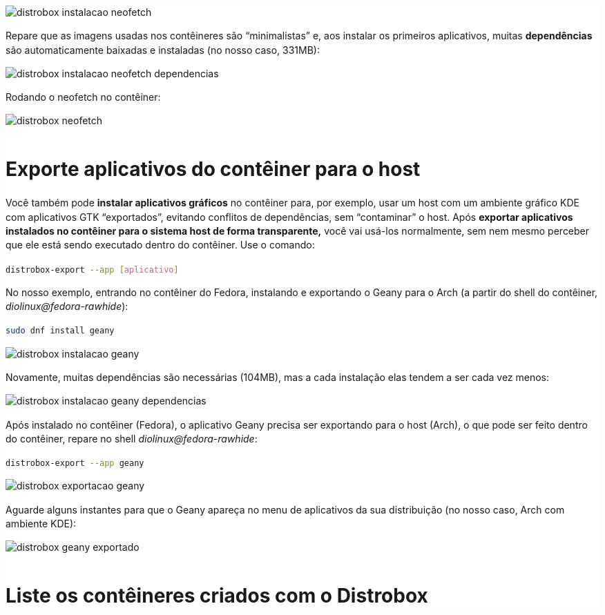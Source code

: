 ![distrobox instalacao neofetch](https://u5h3z3d7.stackpathcdn.com/wp-content/uploads/2022/09/distrobox-instalacao-neofetch-1024x198.jpg "Distrobox: como configurar e instalar suas primeiras distros 8")

Repare que as imagens usadas nos contêineres são “minimalistas” e, aos instalar os primeiros aplicativos, muitas **dependências** são automaticamente baixadas e instaladas (no nosso caso, 331MB):

![distrobox instalacao neofetch dependencias](https://u5h3z3d7.stackpathcdn.com/wp-content/uploads/2022/09/distrobox-instalacao-neofetch-dependencias-1024x163.jpg "Distrobox: como configurar e instalar suas primeiras distros 9")

Rodando o neofetch no contêiner:

![distrobox neofetch](https://u5h3z3d7.stackpathcdn.com/wp-content/uploads/2022/09/distrobox-neofetch-1024x458.jpg "Distrobox: como configurar e instalar suas primeiras distros 10")

# Exporte aplicativos do contêiner para o host

Você também pode **instalar aplicativos gráficos** no contêiner para, por exemplo, usar um host com um ambiente gráfico KDE com aplicativos GTK “exportados”, evitando conflitos de dependências, sem “contaminar” o host. Após **exportar aplicativos instalados no contêiner para o sistema host de forma transparente,** você vai usá-los normalmente, sem nem mesmo perceber que ele está sendo executado dentro do contêiner. Use o comando:

```sh
distrobox-export --app [aplicativo]
```

No nosso exemplo, entrando no contêiner do Fedora, instalando e exportando o Geany para o Arch (a partir do shell do contêiner, _diolinux@fedora-rawhide_):

```sh
sudo dnf install geany
```

![distrobox instalacao geany](https://u5h3z3d7.stackpathcdn.com/wp-content/uploads/2022/09/distrobox-instalacao-geany-1024x161.jpg "Distrobox: como configurar e instalar suas primeiras distros 11")

Novamente, muitas dependências são necessárias (104MB), mas a cada instalação elas tendem a ser cada vez menos:

![distrobox instalacao geany dependencias](https://u5h3z3d7.stackpathcdn.com/wp-content/uploads/2022/09/distrobox-instalacao-geany-dependencias-1024x162.jpg "Distrobox: como configurar e instalar suas primeiras distros 12")

Após instalado no contêiner (Fedora), o aplicativo Geany precisa ser exportando para o host (Arch), o que pode ser feito dentro do contêiner, repare no shell _diolinux@fedora-rawhide_:

```sh
distrobox-export --app geany
```

![distrobox exportacao geany](https://u5h3z3d7.stackpathcdn.com/wp-content/uploads/2022/09/distrobox-exportacao-geany-1024x125.jpg "Distrobox: como configurar e instalar suas primeiras distros 13")

Aguarde alguns instantes para que o Geany apareça no menu de aplicativos da sua distribuição (no nosso caso, Arch com ambiente KDE):

![distrobox geany exportado](https://u5h3z3d7.stackpathcdn.com/wp-content/uploads/2022/09/distrobox-geany-exportado-938x1024.jpg "Distrobox: como configurar e instalar suas primeiras distros 14")

# Liste os contêineres criados com o Distrobox
